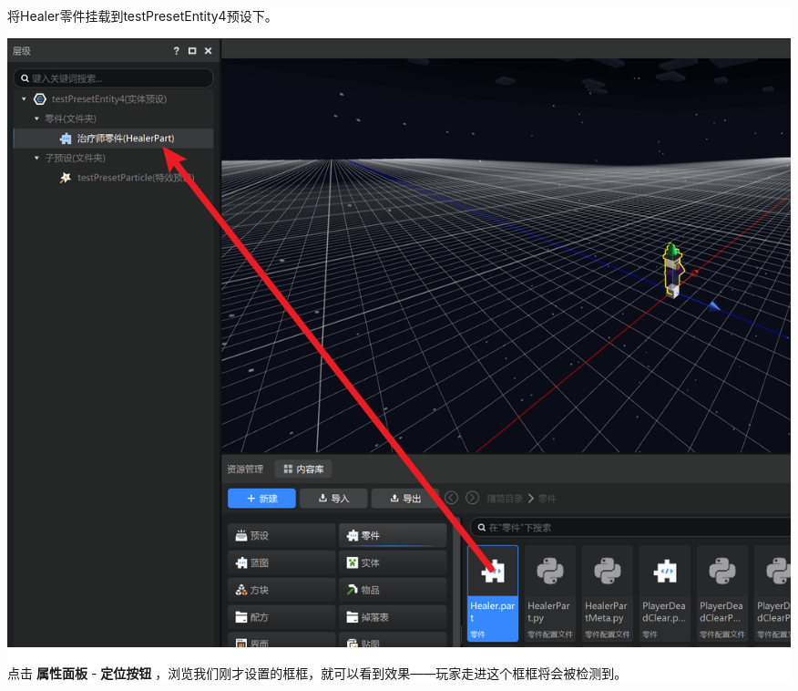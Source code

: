

将Healer零件挂载到testPresetEntity4预设下。

![image-20220904094123366](./image/1_18.png)



点击 **属性面板** - **定位按钮** ，浏览我们刚才设置的框框，就可以看到效果——玩家走进这个框框将会被检测到。

